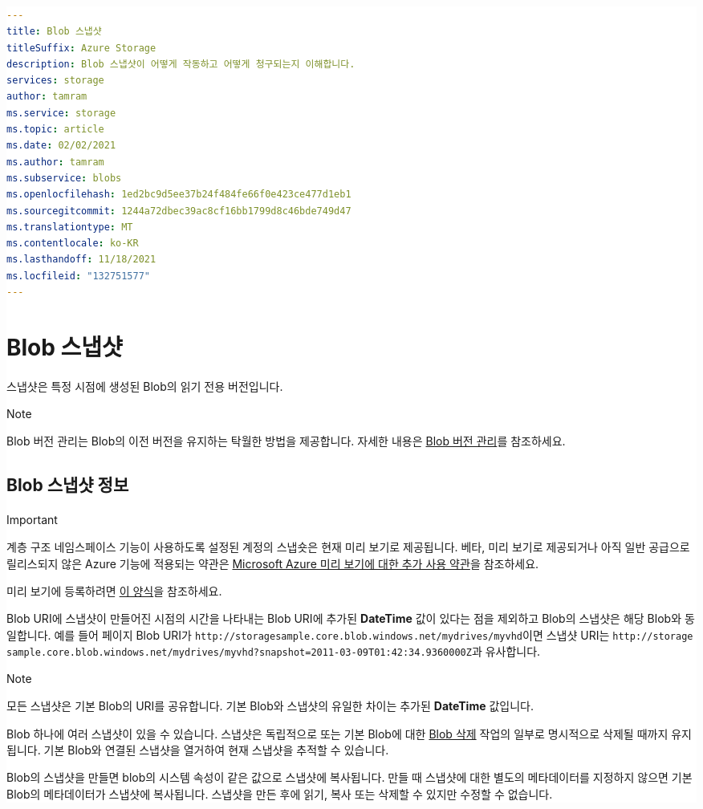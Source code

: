 ```yaml
---
title: Blob 스냅샷
titleSuffix: Azure Storage
description: Blob 스냅샷이 어떻게 작동하고 어떻게 청구되는지 이해합니다.
services: storage
author: tamram
ms.service: storage
ms.topic: article
ms.date: 02/02/2021
ms.author: tamram
ms.subservice: blobs
ms.openlocfilehash: 1ed2bc9d5ee37b24f484fe66f0e423ce477d1eb1
ms.sourcegitcommit: 1244a72dbec39ac8cf16bb1799d8c46bde749d47
ms.translationtype: MT
ms.contentlocale: ko-KR
ms.lasthandoff: 11/18/2021
ms.locfileid: "132751577"
---
```

# <a name="blob-snapshots"></a>Blob 스냅샷

스냅샷은 특정 시점에 생성된 Blob의 읽기 전용 버전입니다.

> [!NOTE]
> Blob 버전 관리는 Blob의 이전 버전을 유지하는 탁월한 방법을 제공합니다. 자세한 내용은 [Blob 버전 관리](versioning-overview.md)를 참조하세요.

## <a name="about-blob-snapshots"></a>Blob 스냅샷 정보

> [!IMPORTANT]
> 계층 구조 네임스페이스 기능이 사용하도록 설정된 계정의 스냅숏은 현재 미리 보기로 제공됩니다.
> 베타, 미리 보기로 제공되거나 아직 일반 공급으로 릴리스되지 않은 Azure 기능에 적용되는 약관은 [Microsoft Azure 미리 보기에 대한 추가 사용 약관](https://azure.microsoft.com/support/legal/preview-supplemental-terms/)을 참조하세요.
>
>
> 미리 보기에 등록하려면 [이 양식](https://forms.office.com/Pages/DesignPage.aspx?fragment=FormId%3Dv4j5cvGGr0GRqy180BHbR9iuLyDgXDNIkMaAAVSMpJxUOTRZODFORzBQSkhIMEQ0UlhZUFZWNFdKRS4u%26Token%3D44413415602547818d815119d7cf5d02)을 참조하세요.

Blob URI에 스냅샷이 만들어진 시점의 시간을 나타내는 Blob URI에 추가된 **DateTime** 값이 있다는 점을 제외하고 Blob의 스냅샷은 해당 Blob와 동일합니다. 예를 들어 페이지 Blob URI가 `http://storagesample.core.blob.windows.net/mydrives/myvhd`이면 스냅샷 URI는 `http://storagesample.core.blob.windows.net/mydrives/myvhd?snapshot=2011-03-09T01:42:34.9360000Z`과 유사합니다.

> [!NOTE]
> 모든 스냅샷은 기본 Blob의 URI를 공유합니다. 기본 Blob와 스냅샷의 유일한 차이는 추가된 **DateTime** 값입니다.

Blob 하나에 여러 스냅샷이 있을 수 있습니다. 스냅샷은 독립적으로 또는 기본 Blob에 대한 [Blob 삭제](/rest/api/storageservices/delete-blob) 작업의 일부로 명시적으로 삭제될 때까지 유지됩니다. 기본 Blob와 연결된 스냅샷을 열거하여 현재 스냅샷을 추적할 수 있습니다.

Blob의 스냅샷을 만들면 blob의 시스템 속성이 같은 값으로 스냅샷에 복사됩니다. 만들 때 스냅샷에 대한 별도의 메타데이터를 지정하지 않으면 기본 Blob의 메타데이터가 스냅샷에 복사됩니다. 스냅샷을 만든 후에 읽기, 복사 또는 삭제할 수 있지만 수정할 수 없습니다.
